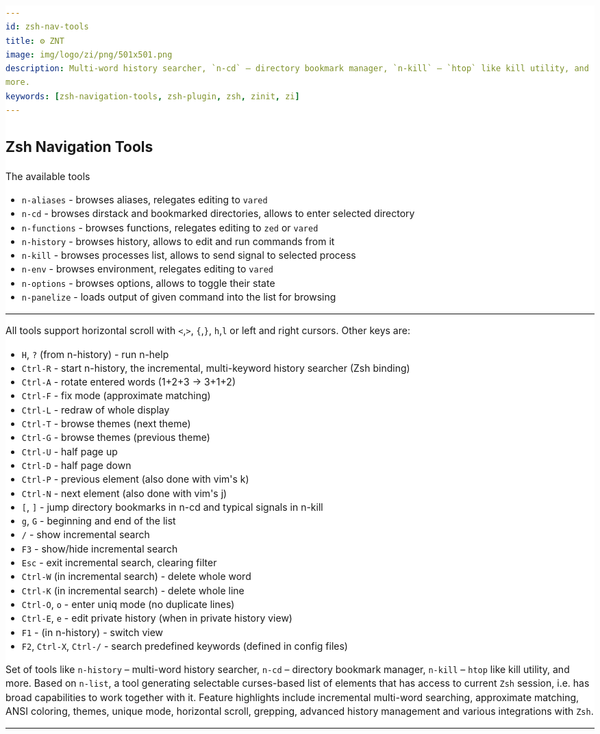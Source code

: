 ```yaml
---
id: zsh-nav-tools
title: ⚙️ ZNT
image: img/logo/zi/png/501x501.png
description: Multi-word history searcher, `n-cd` – directory bookmark manager, `n-kill` – `htop` like kill utility, and more.
keywords: [zsh-navigation-tools, zsh-plugin, zsh, zinit, zi]
---
```


## Zsh Navigation Tools

The available tools

- `n-aliases` - browses aliases, relegates editing to `vared`
- `n-cd` - browses dirstack and bookmarked directories, allows to enter selected directory
- `n-functions` - browses functions, relegates editing to `zed` or `vared`
- `n-history` - browses history, allows to edit and run commands from it
- `n-kill` - browses processes list, allows to send signal to selected process
- `n-env` - browses environment, relegates editing to `vared`
- `n-options` - browses options, allows to toggle their state
- `n-panelize` - loads output of given command into the list for browsing

---

All tools support horizontal scroll with `<`,`>`, `{`,`}`, `h`,`l` or left and right cursors. Other keys are:

- `H`, `?` (from n-history) - run n-help
- `Ctrl-R` - start n-history, the incremental, multi-keyword history searcher (Zsh binding)
- `Ctrl-A` - rotate entered words (1+2+3 -> 3+1+2)
- `Ctrl-F` - fix mode (approximate matching)
- `Ctrl-L` - redraw of whole display
- `Ctrl-T` - browse themes (next theme)
- `Ctrl-G` - browse themes (previous theme)
- `Ctrl-U` - half page up
- `Ctrl-D` - half page down
- `Ctrl-P` - previous element (also done with vim's k)
- `Ctrl-N` - next element (also done with vim's j)
- `[`, `]` - jump directory bookmarks in n-cd and typical signals in n-kill
- `g`, `G` - beginning and end of the list
- `/` - show incremental search
- `F3` - show/hide incremental search
- `Esc` - exit incremental search, clearing filter
- `Ctrl-W` (in incremental search) - delete whole word
- `Ctrl-K` (in incremental search) - delete whole line
- `Ctrl-O`, `o` - enter uniq mode (no duplicate lines)
- `Ctrl-E`, `e` - edit private history (when in private history view)
- `F1` - (in n-history) - switch view
- `F2`, `Ctrl-X`, `Ctrl-/` - search predefined keywords (defined in config files)

Set of tools like `n-history` – multi-word history searcher, `n-cd` – directory bookmark manager, `n-kill` – `htop` like kill utility, and more. Based on `n-list`, a tool generating selectable curses-based list of elements that has access to current `Zsh` session, i.e. has broad capabilities to work together with it. Feature highlights include incremental multi-word searching, approximate matching, ANSI coloring, themes, unique mode, horizontal scroll, grepping, advanced history management and various integrations with `Zsh`.

---